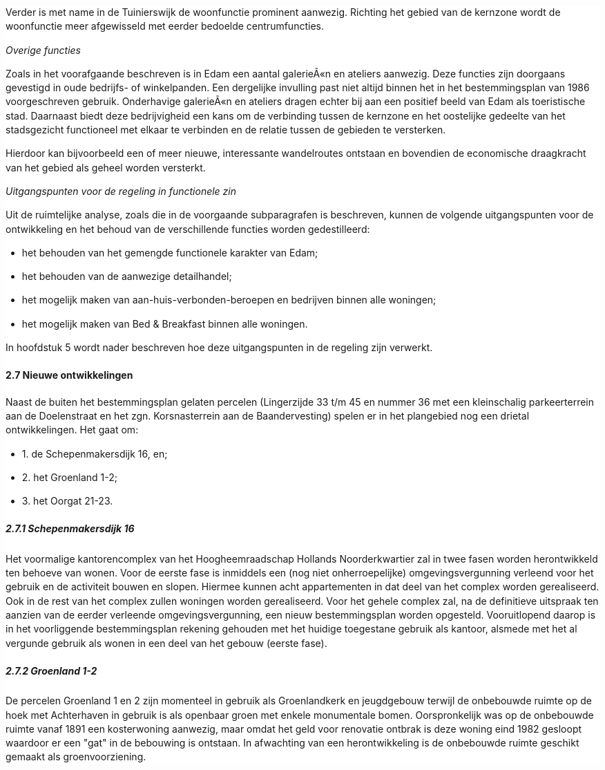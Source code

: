 Verder is met name in de Tuinierswijk de woonfunctie prominent aanwezig. Richting het gebied van de kernzone wordt de woonfunctie meer afgewisseld met eerder bedoelde centrumfuncties.

*Overige functies*

Zoals in het voorafgaande beschreven is in Edam een aantal galerieÃ«n en ateliers aanwezig. Deze functies zijn doorgaans gevestigd in oude bedrijfs\- of winkelpanden. Een dergelijke invulling past niet altijd binnen het in het bestemmingsplan van 1986 voorgeschreven gebruik. Onderhavige galerieÃ«n en ateliers dragen echter bij aan een positief beeld van Edam als toeristische stad. Daarnaast biedt deze bedrijvigheid een kans om de verbinding tussen de kernzone en het oostelijke gedeelte van het stadsgezicht functioneel met elkaar te verbinden en de relatie tussen de gebieden te versterken.

Hierdoor kan bijvoorbeeld een of meer nieuwe, interessante wandelroutes ontstaan en bovendien de economische draagkracht van het gebied als geheel worden versterkt.

*Uitgangspunten voor de regeling in functionele zin*

Uit de ruimtelijke analyse, zoals die in de voorgaande subparagrafen is beschreven, kunnen de volgende uitgangspunten voor de ontwikkeling en het behoud van de verschillende functies worden gedestilleerd:

* het behouden van het gemengde functionele karakter van Edam;

* het behouden van de aanwezige detailhandel;

* het mogelijk maken van aan\-huis\-verbonden\-beroepen en bedrijven binnen alle woningen;

* het mogelijk maken van Bed \& Breakfast binnen alle woningen.

In hoofdstuk 5 wordt nader beschreven hoe deze uitgangspunten in de regeling zijn verwerkt.

#### 2\.7 Nieuwe ontwikkelingen

Naast de buiten het bestemmingsplan gelaten percelen (Lingerzijde 33 t/m 45 en nummer 36 met een kleinschalig parkeerterrein aan de Doelenstraat en het zgn. Korsnasterrein aan de Baandervesting) spelen er in het plangebied nog een drietal ontwikkelingen. Het gaat om:

* 1\. de Schepenmakersdijk 16, en;

* 2\. het Groenland 1\-2;

* 3\. het Oorgat 21\-23\.

##### 2\.7\.1 Schepenmakersdijk 16

Het voormalige kantorencomplex van het Hoogheemraadschap Hollands Noorderkwartier zal in twee fasen worden herontwikkeld ten behoeve van wonen. Voor de eerste fase is inmiddels een (nog niet onherroepelijke) omgevingsvergunning verleend voor het gebruik en de activiteit bouwen en slopen. Hiermee kunnen acht appartementen in dat deel van het complex worden gerealiseerd. Ook in de rest van het complex zullen woningen worden gerealiseerd. Voor het gehele complex zal, na de definitieve uitspraak ten aanzien van de eerder verleende omgevingsvergunning, een nieuw bestemmingsplan worden opgesteld. Vooruitlopend daarop is in het voorliggende bestemmingsplan rekening gehouden met het huidige toegestane gebruik als kantoor, alsmede met het al vergunde gebruik als wonen in een deel van het gebouw (eerste fase).

##### 2\.7\.2 Groenland 1\-2

De percelen Groenland 1 en 2 zijn momenteel in gebruik als Groenlandkerk en jeugdgebouw terwijl de onbebouwde ruimte op de hoek met Achterhaven in gebruik is als openbaar groen met enkele monumentale bomen. Oorspronkelijk was op de onbebouwde ruimte vanaf 1891 een kosterwoning aanwezig, maar omdat het geld voor renovatie ontbrak is deze woning eind 1982 gesloopt waardoor er een "gat" in de bebouwing is ontstaan. In afwachting van een herontwikkeling is de onbebouwde ruimte geschikt gemaakt als groenvoorziening.
